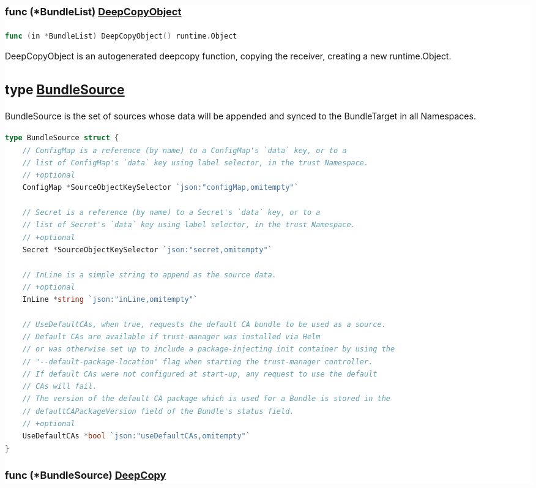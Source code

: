 <a name="BundleList.DeepCopyObject"></a>
### func \(\*BundleList\) [DeepCopyObject](<https://github.com/cert-manager/trust-manager/blob/main/pkg/apis/trust/v1alpha1/zz_generated.deepcopy.go#L121>)

```go
func (in *BundleList) DeepCopyObject() runtime.Object
```

DeepCopyObject is an autogenerated deepcopy function, copying the receiver, creating a new runtime.Object.

<a name="BundleSource"></a>
## type [BundleSource](<https://github.com/cert-manager/trust-manager/blob/main/pkg/apis/trust/v1alpha1/types_bundle.go#L74-L99>)

BundleSource is the set of sources whose data will be appended and synced to the BundleTarget in all Namespaces.

```go
type BundleSource struct {
    // ConfigMap is a reference (by name) to a ConfigMap's `data` key, or to a
    // list of ConfigMap's `data` key using label selector, in the trust Namespace.
    // +optional
    ConfigMap *SourceObjectKeySelector `json:"configMap,omitempty"`

    // Secret is a reference (by name) to a Secret's `data` key, or to a
    // list of Secret's `data` key using label selector, in the trust Namespace.
    // +optional
    Secret *SourceObjectKeySelector `json:"secret,omitempty"`

    // InLine is a simple string to append as the source data.
    // +optional
    InLine *string `json:"inLine,omitempty"`

    // UseDefaultCAs, when true, requests the default CA bundle to be used as a source.
    // Default CAs are available if trust-manager was installed via Helm
    // or was otherwise set up to include a package-injecting init container by using the
    // "--default-package-location" flag when starting the trust-manager controller.
    // If default CAs were not configured at start-up, any request to use the default
    // CAs will fail.
    // The version of the default CA package which is used for a Bundle is stored in the
    // defaultCAPackageVersion field of the Bundle's status field.
    // +optional
    UseDefaultCAs *bool `json:"useDefaultCAs,omitempty"`
}
```

<a name="BundleSource.DeepCopy"></a>
### func \(\*BundleSource\) [DeepCopy](<https://github.com/cert-manager/trust-manager/blob/main/pkg/apis/trust/v1alpha1/zz_generated.deepcopy.go#L154>)
